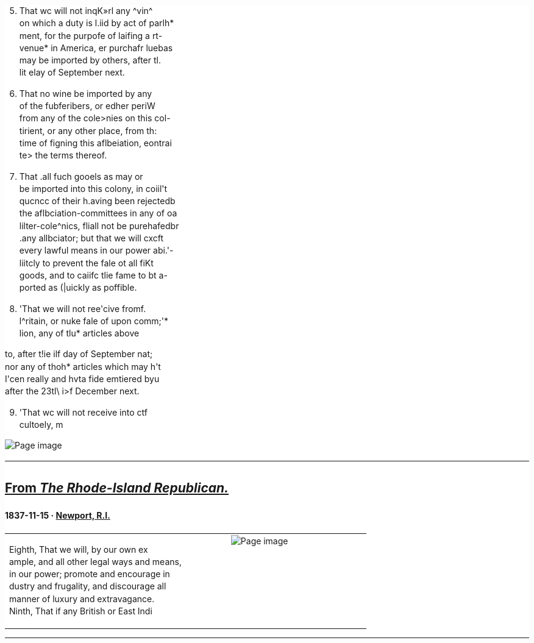 5. That wc will not inqK»rl any ^vin^  
on which a duty is l.iid by act of parlh*  
ment, for the purpofe of laifing a rt-  
venue* in America, er purchafr luebas  
may be imported by others, after tl.  
lit elay of September next.  
  
6. That no wine be imported by any  
of the fubferibers, or edher periW  
from any of the cole&gt;nies on this col-  
tirient, or any other place, from th:  
time of figning this aflbeiation, eontrai  
te&gt; the terms thereof.  
  
7. That .all fuch gooels as may or  
be imported into this colony, in coiil&#x27;t  
qucncc of their h.aving been rejectedb  
the aflbciation-committees in any of oa  
lilter-cole^nics, fliall not be purehafedbr  
.any allbciator; but that we will cxcft  
every lawful means in our power abi.&#x27;-  
liitcly to prevent the fale ot all fiKt  
goods, and to caiifc tlie fame to bt a-  
ported as (|uickly as poffible.  
  
8. &#x27;That we will not ree&#x27;cive fromf.  
l^ritain, or nuke fale of upon comm;&#x27;*  
lion, any of tlu* articles above  
  
to, after t!ie ilf day of September nat;  
nor any of thoh* articles which may h&#x27;t  
I&#x27;cen really and hvta fide emtiered byu  
after the 23tl\ i&gt;f December next.  
  
9. &#x27;That wc will not receive into ctf  
cultoely, m
</td><td style="width: 50%; max-height: 75%; margin: auto; display: block;">
<img alt="Page image" src="https://iiif.archive.org/image/iiif/2/sim_edinburgh-magazine-and-literary-miscellany_1770-09_32%2Fsim_edinburgh-magazine-and-literary-miscellany_1770-09_32_jp2.zip%2Fsim_edinburgh-magazine-and-literary-miscellany_1770-09_32_jp2%2Fsim_edinburgh-magazine-and-literary-miscellany_1770-09_32_0014.jp2/pct:8.073817762399077,64.26282051282051,66.9838523644752,18.509615384615383/600,/0/default.jpg"/>
</td>
</tr></table>

---

## [From _The Rhode-Island Republican._](https://www.loc.gov/resource/sn83025561/1837-11-15/ed-1/?sp=1)

#### 1837-11-15 &middot; [Newport, R.I.](http://dbpedia.org/resource/Newport%2C_Rhode_Island)

<table style="width: 100%;"><tr><td style="width: 50%">

  
Eighth, That we will, by our own ex­  
ample, and all other legal ways and means,  
in our power; promote and encourage in­  
dustry and frugality, and discourage all  
manner of luxury and extravagance.  
Ninth, That if any British or East Indi
</td><td style="width: 50%; max-height: 75%; margin: auto; display: block;">
<img alt="Page image" src="https://tile.loc.gov/image-services/iiif/service:ndnp:rp:batch_rp_beholder_ver02:data:sn83025561:00340587984:1837111501:0758/pct:17.419624716146767,38.01975051975052,14.569140671686387,4.132016632016632/!600,600/0/default.jpg"/>
</td>
</tr></table>

---